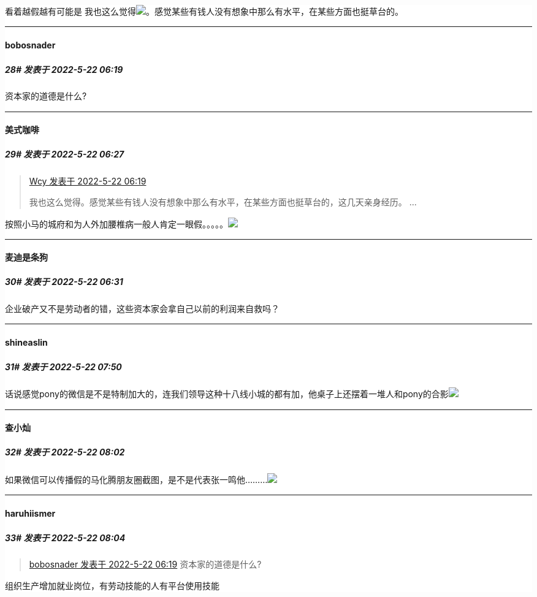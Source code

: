 看着越假越有可能是</blockquote>
我也这么觉得<img src="https://static.saraba1st.com/image/smiley/face2017/067.png" referrerpolicy="no-referrer">。感觉某些有钱人没有想象中那么有水平，在某些方面也挺草台的。

*****

####  bobosnader  
##### 28#       发表于 2022-5-22 06:19

资本家的道德是什么?

*****

####  美式咖啡  
##### 29#       发表于 2022-5-22 06:27

<blockquote><a href="httphttps://bbs.saraba1st.com/2b/forum.php?mod=redirect&amp;goto=findpost&amp;pid=55939204&amp;ptid=2070740" target="_blank">Wcy 发表于 2022-5-22 06:19</a>

我也这么觉得。感觉某些有钱人没有想象中那么有水平，在某些方面也挺草台的，这几天亲身经历。 ...</blockquote>
按照小马的城府和为人外加腰椎病一般人肯定一眼假。。。。。<img src="https://static.saraba1st.com/image/smiley/face2017/002.png" referrerpolicy="no-referrer">

*****

####  麦迪是条狗  
##### 30#       发表于 2022-5-22 06:31

企业破产又不是劳动者的错，这些资本家会拿自己以前的利润来自救吗？



*****

####  shineaslin  
##### 31#       发表于 2022-5-22 07:50

话说感觉pony的微信是不是特制加大的，连我们领导这种十八线小城的都有加，他桌子上还摆着一堆人和pony的合影<img src="https://static.saraba1st.com/image/smiley/face2017/068.png" referrerpolicy="no-referrer">

*****

####  查小灿  
##### 32#       发表于 2022-5-22 08:02

如果微信可以传播假的马化腾朋友圈截图，是不是代表张一鸣他………<img src="https://static.saraba1st.com/image/smiley/face2017/051.png" referrerpolicy="no-referrer">

*****

####  haruhiismer  
##### 33#       发表于 2022-5-22 08:04

<blockquote><a href="httphttps://bbs.saraba1st.com/2b/forum.php?mod=redirect&amp;goto=findpost&amp;pid=55939205&amp;ptid=2070740" target="_blank">bobosnader 发表于 2022-5-22 06:19</a>
资本家的道德是什么?</blockquote>
组织生产增加就业岗位，有劳动技能的人有平台使用技能
